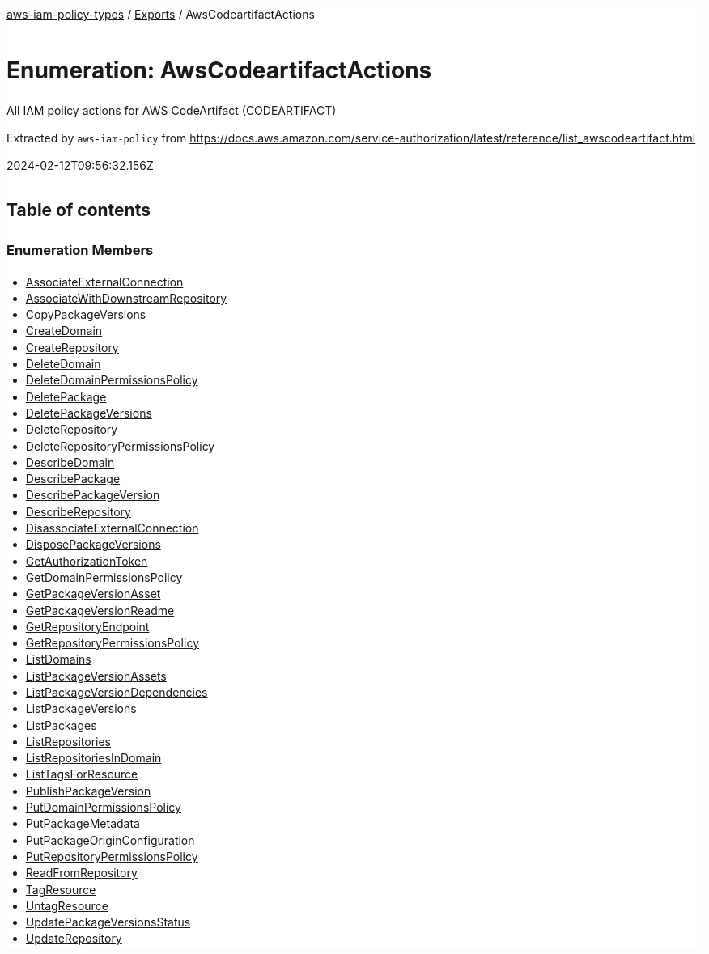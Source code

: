 [aws-iam-policy-types](../README.md) / [Exports](../modules.md) / AwsCodeartifactActions

# Enumeration: AwsCodeartifactActions

All IAM policy actions for AWS CodeArtifact (CODEARTIFACT)

Extracted by `aws-iam-policy` from
https://docs.aws.amazon.com/service-authorization/latest/reference/list_awscodeartifact.html

2024-02-12T09:56:32.156Z

## Table of contents

### Enumeration Members

- [AssociateExternalConnection](AwsCodeartifactActions.md#associateexternalconnection)
- [AssociateWithDownstreamRepository](AwsCodeartifactActions.md#associatewithdownstreamrepository)
- [CopyPackageVersions](AwsCodeartifactActions.md#copypackageversions)
- [CreateDomain](AwsCodeartifactActions.md#createdomain)
- [CreateRepository](AwsCodeartifactActions.md#createrepository)
- [DeleteDomain](AwsCodeartifactActions.md#deletedomain)
- [DeleteDomainPermissionsPolicy](AwsCodeartifactActions.md#deletedomainpermissionspolicy)
- [DeletePackage](AwsCodeartifactActions.md#deletepackage)
- [DeletePackageVersions](AwsCodeartifactActions.md#deletepackageversions)
- [DeleteRepository](AwsCodeartifactActions.md#deleterepository)
- [DeleteRepositoryPermissionsPolicy](AwsCodeartifactActions.md#deleterepositorypermissionspolicy)
- [DescribeDomain](AwsCodeartifactActions.md#describedomain)
- [DescribePackage](AwsCodeartifactActions.md#describepackage)
- [DescribePackageVersion](AwsCodeartifactActions.md#describepackageversion)
- [DescribeRepository](AwsCodeartifactActions.md#describerepository)
- [DisassociateExternalConnection](AwsCodeartifactActions.md#disassociateexternalconnection)
- [DisposePackageVersions](AwsCodeartifactActions.md#disposepackageversions)
- [GetAuthorizationToken](AwsCodeartifactActions.md#getauthorizationtoken)
- [GetDomainPermissionsPolicy](AwsCodeartifactActions.md#getdomainpermissionspolicy)
- [GetPackageVersionAsset](AwsCodeartifactActions.md#getpackageversionasset)
- [GetPackageVersionReadme](AwsCodeartifactActions.md#getpackageversionreadme)
- [GetRepositoryEndpoint](AwsCodeartifactActions.md#getrepositoryendpoint)
- [GetRepositoryPermissionsPolicy](AwsCodeartifactActions.md#getrepositorypermissionspolicy)
- [ListDomains](AwsCodeartifactActions.md#listdomains)
- [ListPackageVersionAssets](AwsCodeartifactActions.md#listpackageversionassets)
- [ListPackageVersionDependencies](AwsCodeartifactActions.md#listpackageversiondependencies)
- [ListPackageVersions](AwsCodeartifactActions.md#listpackageversions)
- [ListPackages](AwsCodeartifactActions.md#listpackages)
- [ListRepositories](AwsCodeartifactActions.md#listrepositories)
- [ListRepositoriesInDomain](AwsCodeartifactActions.md#listrepositoriesindomain)
- [ListTagsForResource](AwsCodeartifactActions.md#listtagsforresource)
- [PublishPackageVersion](AwsCodeartifactActions.md#publishpackageversion)
- [PutDomainPermissionsPolicy](AwsCodeartifactActions.md#putdomainpermissionspolicy)
- [PutPackageMetadata](AwsCodeartifactActions.md#putpackagemetadata)
- [PutPackageOriginConfiguration](AwsCodeartifactActions.md#putpackageoriginconfiguration)
- [PutRepositoryPermissionsPolicy](AwsCodeartifactActions.md#putrepositorypermissionspolicy)
- [ReadFromRepository](AwsCodeartifactActions.md#readfromrepository)
- [TagResource](AwsCodeartifactActions.md#tagresource)
- [UntagResource](AwsCodeartifactActions.md#untagresource)
- [UpdatePackageVersionsStatus](AwsCodeartifactActions.md#updatepackageversionsstatus)
- [UpdateRepository](AwsCodeartifactActions.md#updaterepository)
